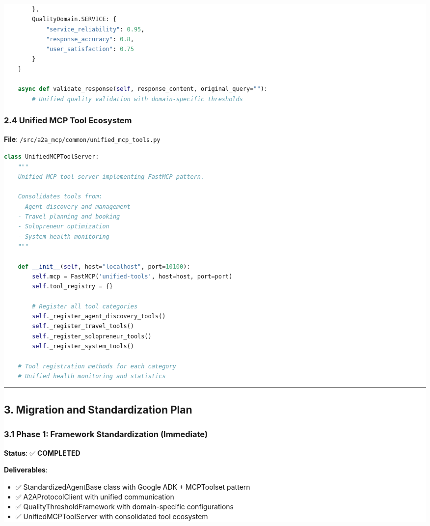 ```python
        },
        QualityDomain.SERVICE: {
            "service_reliability": 0.95,
            "response_accuracy": 0.8,
            "user_satisfaction": 0.75
        }
    }
    
    async def validate_response(self, response_content, original_query=""):
        # Unified quality validation with domain-specific thresholds
```

### 2.4 Unified MCP Tool Ecosystem

**File**: `/src/a2a_mcp/common/unified_mcp_tools.py`

```python
class UnifiedMCPToolServer:
    """
    Unified MCP tool server implementing FastMCP pattern.
    
    Consolidates tools from:
    - Agent discovery and management
    - Travel planning and booking
    - Solopreneur optimization
    - System health monitoring
    """
    
    def __init__(self, host="localhost", port=10100):
        self.mcp = FastMCP('unified-tools', host=host, port=port)
        self.tool_registry = {}
        
        # Register all tool categories
        self._register_agent_discovery_tools()
        self._register_travel_tools() 
        self._register_solopreneur_tools()
        self._register_system_tools()
        
    # Tool registration methods for each category
    # Unified health monitoring and statistics
```

---

## 3. Migration and Standardization Plan

### 3.1 Phase 1: Framework Standardization (Immediate)

**Status**: ✅ **COMPLETED**

**Deliverables**:
- ✅ StandardizedAgentBase class with Google ADK + MCPToolset pattern
- ✅ A2AProtocolClient with unified communication
- ✅ QualityThresholdFramework with domain-specific configurations
- ✅ UnifiedMCPToolServer with consolidated tool ecosystem
